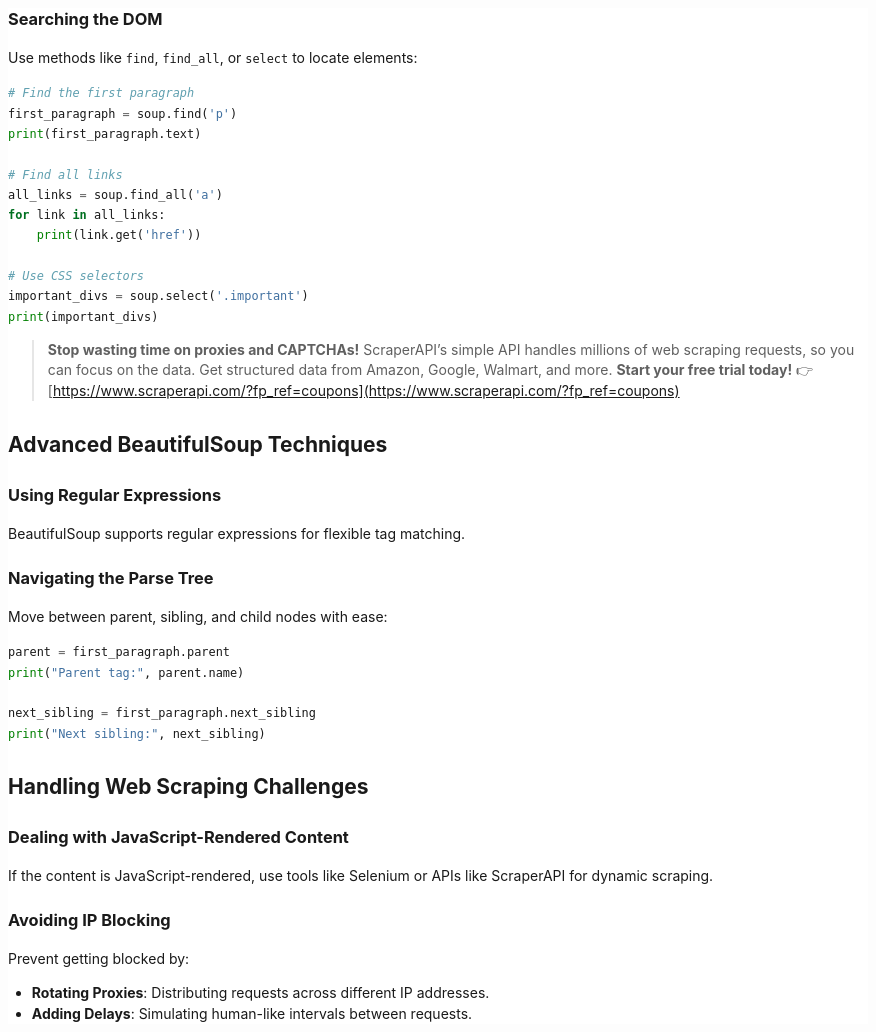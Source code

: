 ### Searching the DOM

Use methods like `find`, `find_all`, or `select` to locate elements:

```python
# Find the first paragraph
first_paragraph = soup.find('p')
print(first_paragraph.text)

# Find all links
all_links = soup.find_all('a')
for link in all_links:
    print(link.get('href'))

# Use CSS selectors
important_divs = soup.select('.important')
print(important_divs)
```

> **Stop wasting time on proxies and CAPTCHAs!** ScraperAPI’s simple API handles millions of web scraping requests, so you can focus on the data. Get structured data from Amazon, Google, Walmart, and more. **Start your free trial today!** 👉 [https://www.scraperapi.com/?fp_ref=coupons](https://www.scraperapi.com/?fp_ref=coupons)

## Advanced BeautifulSoup Techniques

### Using Regular Expressions

BeautifulSoup supports regular expressions for flexible tag matching.

### Navigating the Parse Tree

Move between parent, sibling, and child nodes with ease:

```python
parent = first_paragraph.parent
print("Parent tag:", parent.name)

next_sibling = first_paragraph.next_sibling
print("Next sibling:", next_sibling)
```

## Handling Web Scraping Challenges

### Dealing with JavaScript-Rendered Content

If the content is JavaScript-rendered, use tools like Selenium or APIs like ScraperAPI for dynamic scraping.

### Avoiding IP Blocking

Prevent getting blocked by:
- **Rotating Proxies**: Distributing requests across different IP addresses.
- **Adding Delays**: Simulating human-like intervals between requests.
